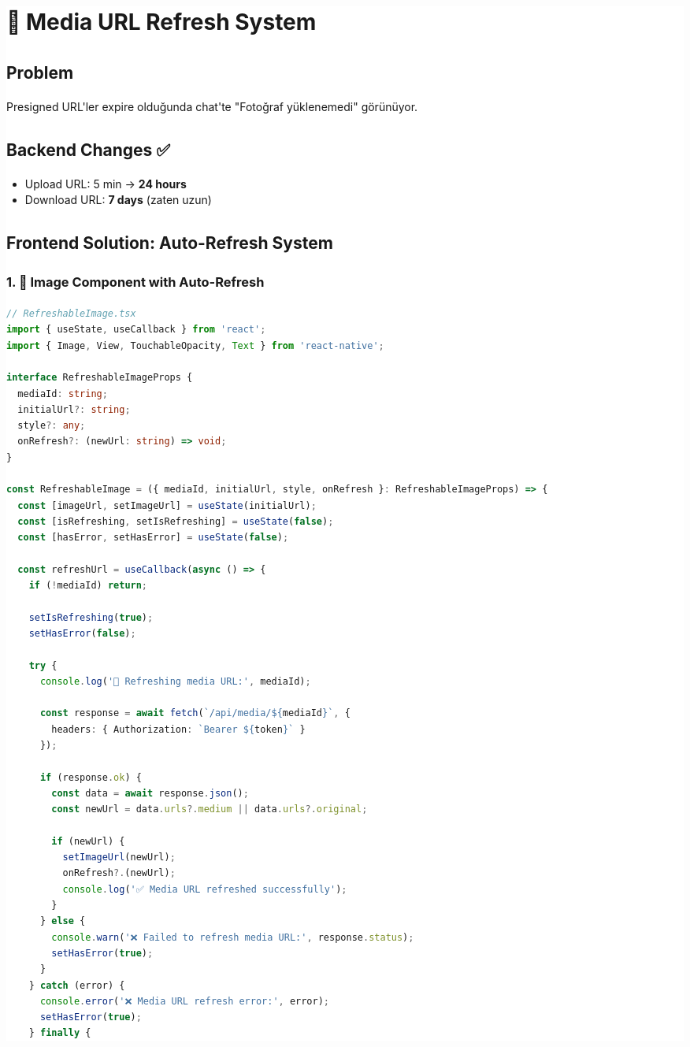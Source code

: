 # 🔄 Media URL Refresh System

## Problem
Presigned URL'ler expire olduğunda chat'te "Fotoğraf yüklenemedi" görünüyor.

## Backend Changes ✅
- Upload URL: 5 min → **24 hours**
- Download URL: **7 days** (zaten uzun)

## Frontend Solution: Auto-Refresh System

### 1. 📱 Image Component with Auto-Refresh

```typescript
// RefreshableImage.tsx
import { useState, useCallback } from 'react';
import { Image, View, TouchableOpacity, Text } from 'react-native';

interface RefreshableImageProps {
  mediaId: string;
  initialUrl?: string;
  style?: any;
  onRefresh?: (newUrl: string) => void;
}

const RefreshableImage = ({ mediaId, initialUrl, style, onRefresh }: RefreshableImageProps) => {
  const [imageUrl, setImageUrl] = useState(initialUrl);
  const [isRefreshing, setIsRefreshing] = useState(false);
  const [hasError, setHasError] = useState(false);

  const refreshUrl = useCallback(async () => {
    if (!mediaId) return;
    
    setIsRefreshing(true);
    setHasError(false);
    
    try {
      console.log('🔄 Refreshing media URL:', mediaId);
      
      const response = await fetch(`/api/media/${mediaId}`, {
        headers: { Authorization: `Bearer ${token}` }
      });
      
      if (response.ok) {
        const data = await response.json();
        const newUrl = data.urls?.medium || data.urls?.original;
        
        if (newUrl) {
          setImageUrl(newUrl);
          onRefresh?.(newUrl);
          console.log('✅ Media URL refreshed successfully');
        }
      } else {
        console.warn('❌ Failed to refresh media URL:', response.status);
        setHasError(true);
      }
    } catch (error) {
      console.error('❌ Media URL refresh error:', error);
      setHasError(true);
    } finally {
```
